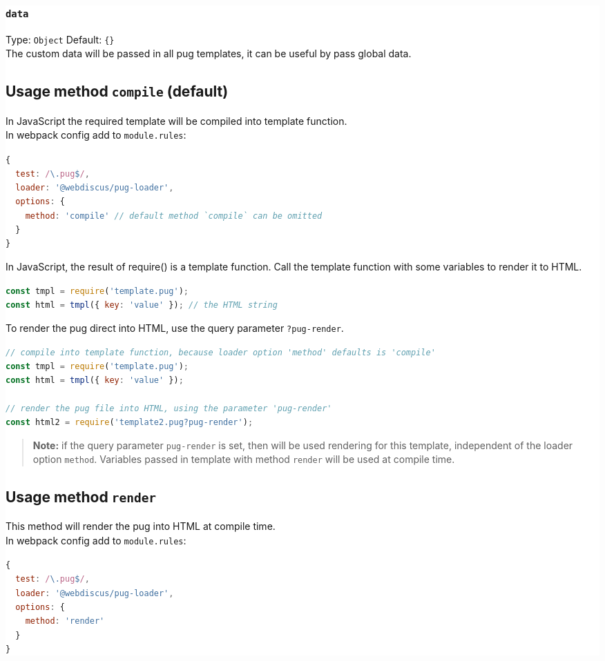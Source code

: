 ### `data`
Type: `Object` Default: `{}`<br>
The custom data will be passed in all pug templates, it can be useful by pass global data.


<a id="method-compile" name="method-compile" href="#method-compile"></a>
## Usage method `compile` (default)

In JavaScript the required template will be compiled into template function.\
In webpack config add to `module.rules`:
```js
{
  test: /\.pug$/,
  loader: '@webdiscus/pug-loader',
  options: {
    method: 'compile' // default method `compile` can be omitted
  }
}
```
In JavaScript, the result of require() is a template function. Call the template function with some variables to render it to HTML.
```js
const tmpl = require('template.pug');
const html = tmpl({ key: 'value' }); // the HTML string
```

To render the pug direct into HTML, use the query parameter `?pug-render`.
```js
// compile into template function, because loader option 'method' defaults is 'compile'
const tmpl = require('template.pug');
const html = tmpl({ key: 'value' });

// render the pug file into HTML, using the parameter 'pug-render'
const html2 = require('template2.pug?pug-render');
```

> **Note:** if the query parameter `pug-render` is set, then will be used rendering for this template, independent of the loader option `method`.
> Variables passed in template with method `render` will be used at compile time.

<a id="method-render" name="method-render" href="#method-render"></a>
## Usage method `render`

This method will render the pug into HTML at compile time. \
In webpack config add to `module.rules`:
```js
{
  test: /\.pug$/,
  loader: '@webdiscus/pug-loader',
  options: {
    method: 'render'
  }
}
```
